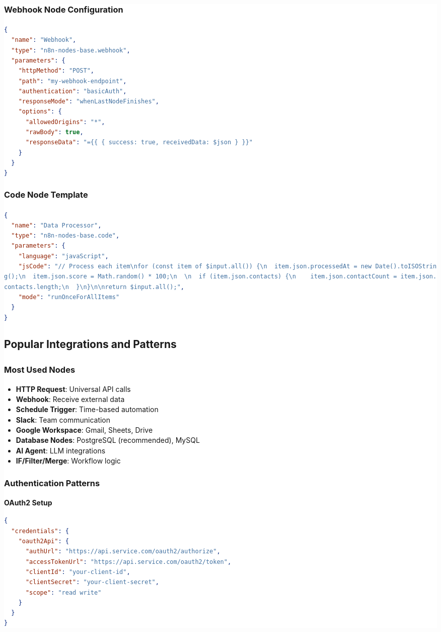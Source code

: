 ### Webhook Node Configuration
```json
{
  "name": "Webhook",
  "type": "n8n-nodes-base.webhook",
  "parameters": {
    "httpMethod": "POST",
    "path": "my-webhook-endpoint",
    "authentication": "basicAuth",
    "responseMode": "whenLastNodeFinishes",
    "options": {
      "allowedOrigins": "*",
      "rawBody": true,
      "responseData": "={{ { success: true, receivedData: $json } }}"
    }
  }
}
```

### Code Node Template
```json
{
  "name": "Data Processor",
  "type": "n8n-nodes-base.code",
  "parameters": {
    "language": "javaScript",
    "jsCode": "// Process each item\nfor (const item of $input.all()) {\n  item.json.processedAt = new Date().toISOString();\n  item.json.score = Math.random() * 100;\n  \n  if (item.json.contacts) {\n    item.json.contactCount = item.json.contacts.length;\n  }\n}\n\nreturn $input.all();",
    "mode": "runOnceForAllItems"
  }
}
```

## Popular Integrations and Patterns

### Most Used Nodes
- **HTTP Request**: Universal API calls
- **Webhook**: Receive external data
- **Schedule Trigger**: Time-based automation
- **Slack**: Team communication
- **Google Workspace**: Gmail, Sheets, Drive
- **Database Nodes**: PostgreSQL (recommended), MySQL
- **AI Agent**: LLM integrations
- **IF/Filter/Merge**: Workflow logic

### Authentication Patterns

**OAuth2 Setup**
```json
{
  "credentials": {
    "oauth2Api": {
      "authUrl": "https://api.service.com/oauth2/authorize",
      "accessTokenUrl": "https://api.service.com/oauth2/token",
      "clientId": "your-client-id",
      "clientSecret": "your-client-secret",
      "scope": "read write"
    }
  }
}
```
